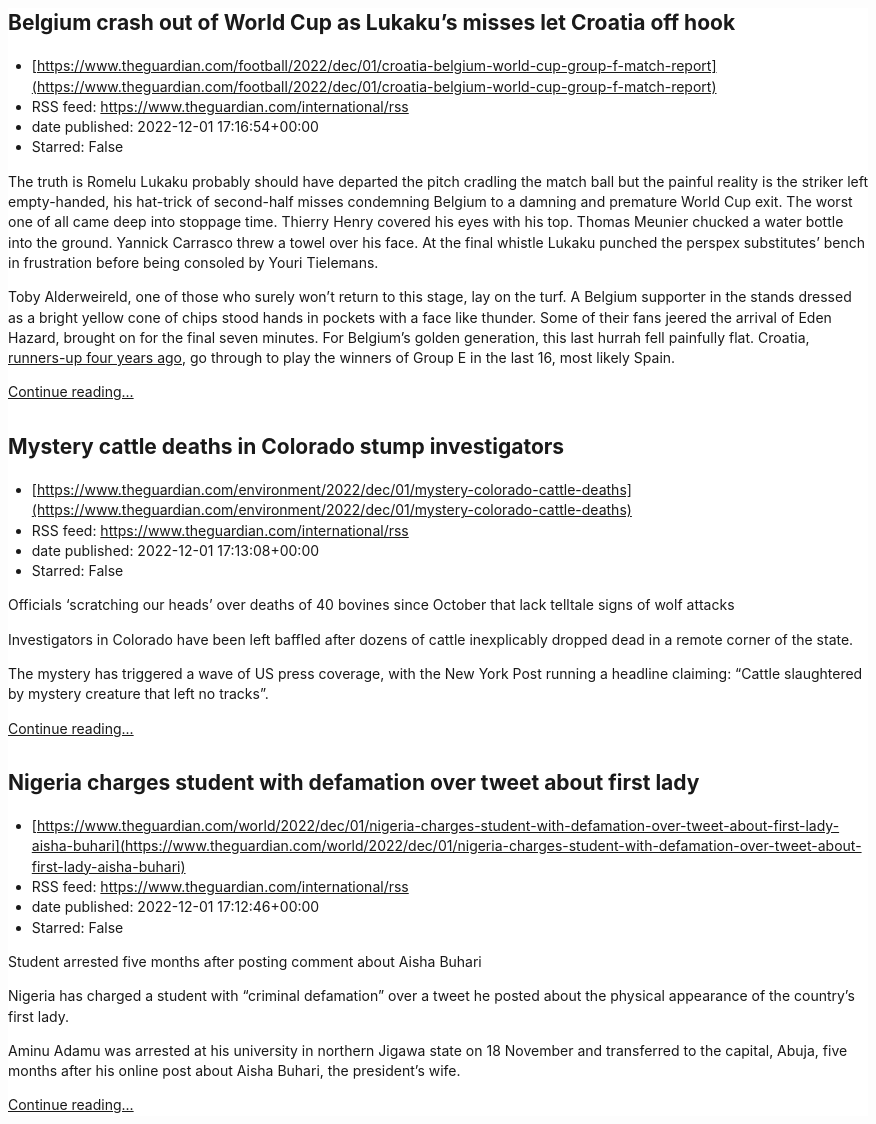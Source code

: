 ## Belgium crash out of World Cup as Lukaku’s misses let Croatia off hook
 - [https://www.theguardian.com/football/2022/dec/01/croatia-belgium-world-cup-group-f-match-report](https://www.theguardian.com/football/2022/dec/01/croatia-belgium-world-cup-group-f-match-report)
 - RSS feed: https://www.theguardian.com/international/rss
 - date published: 2022-12-01 17:16:54+00:00
 - Starred: False

<p>The truth is Romelu Lukaku probably should have departed the pitch cradling the match ball but the painful reality is the striker left empty-handed, his hat-trick of second-half misses condemning Belgium to a damning and premature World Cup exit. The worst one of all came deep into stoppage time. Thierry Henry covered his eyes with his top. Thomas Meunier chucked a water bottle into the ground. Yannick Carrasco threw a towel over his face. At the final whistle Lukaku punched the perspex substitutes’ bench in frustration before being consoled by Youri Tielemans.</p><p>Toby Alderweireld, one of those who surely won’t return to this stage, lay on the turf. A Belgium supporter in the stands dressed as a bright yellow cone of chips stood hands in pockets with a face like thunder. Some of their fans jeered the arrival of Eden Hazard, brought on for the final seven minutes. For Belgium’s golden generation, this last hurrah fell painfully flat. Croatia, <a href="https://www.theguardian.com/football/2018/jul/15/france-croatia-world-cup-final-match-report">runners-up four years ago</a>, go through to play the winners of Group E in the last 16, most likely Spain.</p> <a href="https://www.theguardian.com/football/2022/dec/01/croatia-belgium-world-cup-group-f-match-report">Continue reading...</a>

## Mystery cattle deaths in Colorado stump investigators
 - [https://www.theguardian.com/environment/2022/dec/01/mystery-colorado-cattle-deaths](https://www.theguardian.com/environment/2022/dec/01/mystery-colorado-cattle-deaths)
 - RSS feed: https://www.theguardian.com/international/rss
 - date published: 2022-12-01 17:13:08+00:00
 - Starred: False

<p>Officials ‘scratching our heads’ over deaths of 40 bovines since October that lack telltale signs of wolf attacks</p><p>Investigators in Colorado have been left baffled after dozens of cattle inexplicably dropped dead in a remote corner of the state.</p><p>The mystery has triggered a wave of US press coverage, with the New York Post running a headline claiming: “Cattle slaughtered by mystery creature that left no tracks”.</p> <a href="https://www.theguardian.com/environment/2022/dec/01/mystery-colorado-cattle-deaths">Continue reading...</a>

## Nigeria charges student with defamation over tweet about first lady
 - [https://www.theguardian.com/world/2022/dec/01/nigeria-charges-student-with-defamation-over-tweet-about-first-lady-aisha-buhari](https://www.theguardian.com/world/2022/dec/01/nigeria-charges-student-with-defamation-over-tweet-about-first-lady-aisha-buhari)
 - RSS feed: https://www.theguardian.com/international/rss
 - date published: 2022-12-01 17:12:46+00:00
 - Starred: False

<p>Student arrested five months after posting comment about Aisha Buhari</p><p>Nigeria has charged a student with “criminal defamation” over a tweet he posted about the physical appearance of the country’s first lady.</p><p>Aminu Adamu was arrested at his university in northern Jigawa state on 18 November and transferred to the capital, Abuja, five months after his online post about Aisha Buhari, the president’s wife.</p> <a href="https://www.theguardian.com/world/2022/dec/01/nigeria-charges-student-with-defamation-over-tweet-about-first-lady-aisha-buhari">Continue reading...</a>
